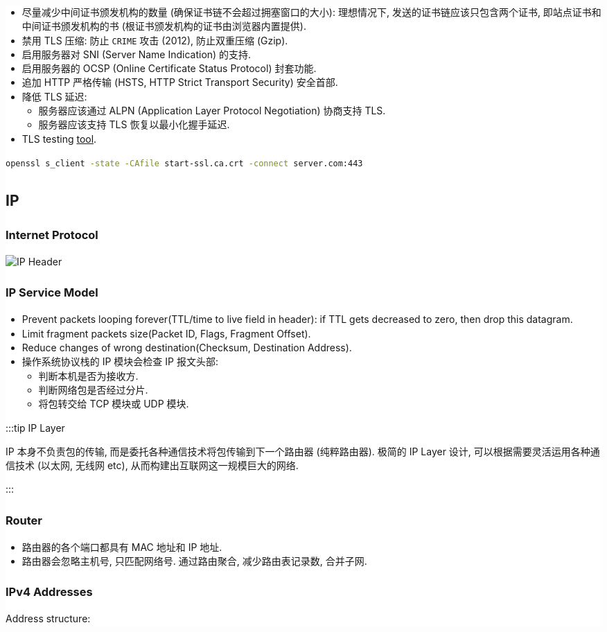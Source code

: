 - 尽量减少中间证书颁发机构的数量 (确保证书链不会超过拥塞窗口的大小):
  理想情况下, 发送的证书链应该只包含两个证书,
  即站点证书和中间证书颁发机构的书 (根证书颁发机构的证书由浏览器内置提供).
- 禁用 TLS 压缩: 防止 `CRIME` 攻击 (2012), 防止双重压缩 (Gzip).
- 启用服务器对 SNI (Server Name Indication) 的支持.
- 启用服务器的 OCSP (Online Certificate Status Protocol) 封套功能.
- 追加 HTTP 严格传输 (HSTS, HTTP Strict Transport Security) 安全首部.
- 降低 TLS 延迟:
  - 服务器应该通过 ALPN (Application Layer Protocol Negotiation) 协商支持 TLS.
  - 服务器应该支持 TLS 恢复以最小化握手延迟.
- TLS testing [tool](https://www.ssllabs.com/ssltest/index.html).

```bash
openssl s_client -state -CAfile start-ssl.ca.crt -connect server.com:443
```

## IP

### Internet Protocol

![IP Header](./figures/IPHeader.png 'IP Header')

### IP Service Model

- Prevent packets looping forever(TTL/time to live field in header):
  if TTL gets decreased to zero, then drop this datagram.
- Limit fragment packets size(Packet ID, Flags, Fragment Offset).
- Reduce changes of wrong destination(Checksum, Destination Address).
- 操作系统协议栈的 IP 模块会检查 IP 报文头部:
  - 判断本机是否为接收方.
  - 判断网络包是否经过分片.
  - 将包转交给 TCP 模块或 UDP 模块.

:::tip IP Layer

IP 本身不负责包的传输,
而是委托各种通信技术将包传输到下一个路由器 (纯粹路由器).
极简的 IP Layer 设计,
可以根据需要灵活运用各种通信技术 (以太网, 无线网 etc),
从而构建出互联网这一规模巨大的网络.

:::

### Router

- 路由器的各个端口都具有 MAC 地址和 IP 地址.
- 路由器会忽略主机号, 只匹配网络号.
  通过路由聚合, 减少路由表记录数, 合并子网.

### IPv4 Addresses

Address structure:
